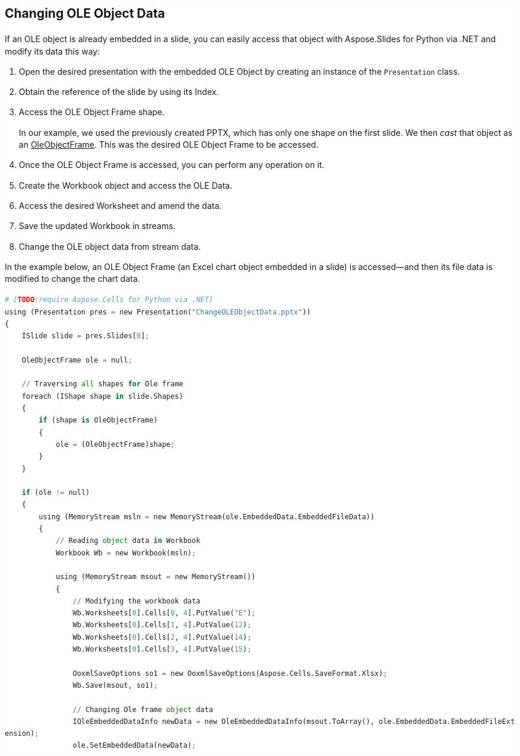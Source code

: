 ## **Changing OLE Object Data**

If an OLE object is already embedded in a slide, you can easily access that object with Aspose.Slides for Python via .NET and modify its data this way:

1. Open the desired presentation with the embedded OLE Object by creating an instance of the `Presentation` class.

1. Obtain the reference of the slide by using its Index.

1. Access the OLE Object Frame shape.

   In our example, we used the previously created PPTX, which has only one shape on the first slide. We then *cast* that object as an [OleObjectFrame](https://docs.aspose.com/slides/python-net/api-reference/aspose.slides/oleobjectframe/). This was the desired OLE Object Frame to be accessed.

1. Once the OLE Object Frame is accessed, you can perform any operation on it.

1. Create the Workbook object and access the OLE Data.

1. Access the desired Worksheet and amend the data.

1. Save the updated Workbook in streams.

1. Change the OLE object data from stream data.

In the example below, an OLE Object Frame (an Excel chart object embedded in a slide) is accessed—and then its file data is modified to change the chart data.

```py 
# [TODO:require Aspose.Cells for Python via .NET]
using (Presentation pres = new Presentation("ChangeOLEObjectData.pptx"))
{
    ISlide slide = pres.Slides[0];

    OleObjectFrame ole = null;

    // Traversing all shapes for Ole frame
    foreach (IShape shape in slide.Shapes)
    {
        if (shape is OleObjectFrame)
        {
            ole = (OleObjectFrame)shape;
        }
    }

    if (ole != null)
    {
        using (MemoryStream msln = new MemoryStream(ole.EmbeddedData.EmbeddedFileData))
        {
            // Reading object data in Workbook
            Workbook Wb = new Workbook(msln);

            using (MemoryStream msout = new MemoryStream())
            {
                // Modifying the workbook data
                Wb.Worksheets[0].Cells[0, 4].PutValue("E");
                Wb.Worksheets[0].Cells[1, 4].PutValue(12);
                Wb.Worksheets[0].Cells[2, 4].PutValue(14);
                Wb.Worksheets[0].Cells[3, 4].PutValue(15);

                OoxmlSaveOptions so1 = new OoxmlSaveOptions(Aspose.Cells.SaveFormat.Xlsx);
                Wb.Save(msout, so1);

                // Changing Ole frame object data
                IOleEmbeddedDataInfo newData = new OleEmbeddedDataInfo(msout.ToArray(), ole.EmbeddedData.EmbeddedFileExtension);
                ole.SetEmbeddedData(newData);
```